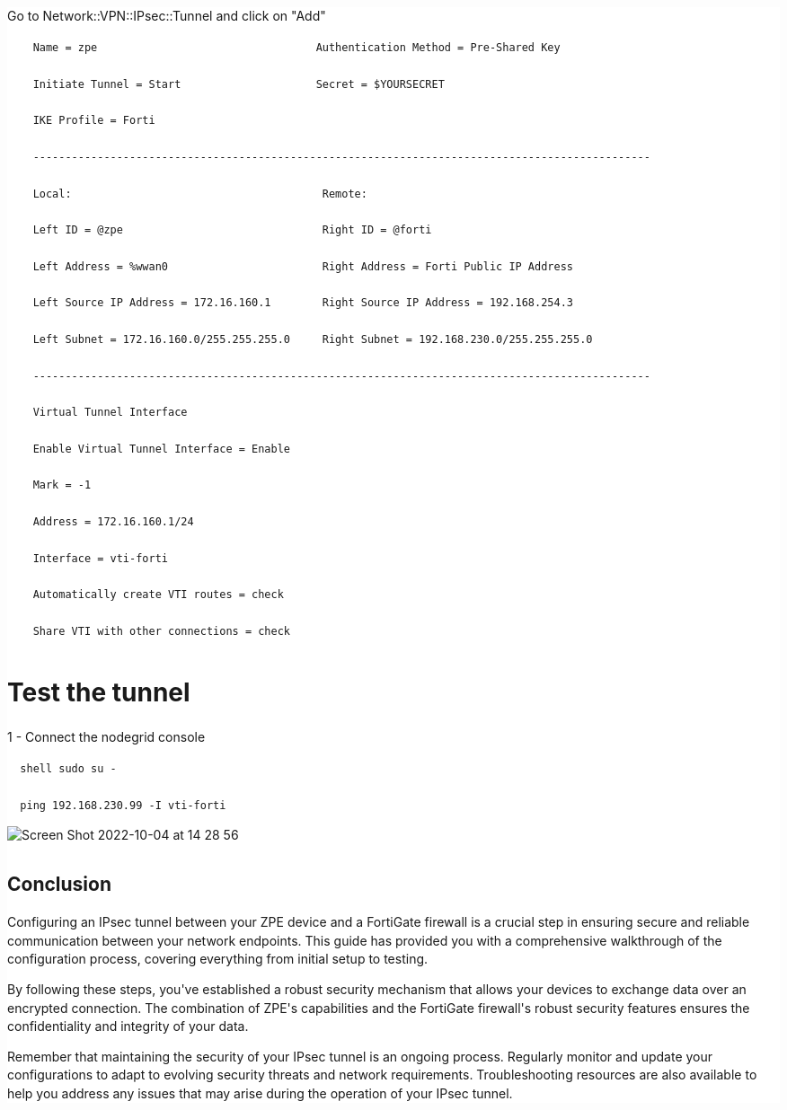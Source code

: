 Go to Network::VPN::IPsec::Tunnel and click on "Add"

        Name = zpe                                  Authentication Method = Pre-Shared Key
        
        Initiate Tunnel = Start                     Secret = $YOURSECRET
        
        IKE Profile = Forti
        
        ------------------------------------------------------------------------------------------------
        
        Local:                                       Remote: 
        
        Left ID = @zpe                               Right ID = @forti
        
        Left Address = %wwan0                        Right Address = Forti Public IP Address
        
        Left Source IP Address = 172.16.160.1        Right Source IP Address = 192.168.254.3
        
        Left Subnet = 172.16.160.0/255.255.255.0     Right Subnet = 192.168.230.0/255.255.255.0
        
        ------------------------------------------------------------------------------------------------
        
        Virtual Tunnel Interface
        
        Enable Virtual Tunnel Interface = Enable
        
        Mark = -1
        
        Address = 172.16.160.1/24
        
        Interface = vti-forti
        
        Automatically create VTI routes = check
        
        Share VTI with other connections = check
        
# Test the tunnel

  1 - Connect the nodegrid console
  
      shell sudo su -
      
      ping 192.168.230.99 -I vti-forti
      
![Screen Shot 2022-10-04 at 14 28 56](https://user-images.githubusercontent.com/103506681/193808818-38b77560-53ab-48a9-b915-a36f1d0a203e.png)

## Conclusion

Configuring an IPsec tunnel between your ZPE device and a FortiGate firewall is a crucial step in ensuring secure and reliable communication between your network endpoints. This guide has provided you with a comprehensive walkthrough of the configuration process, covering everything from initial setup to testing.

By following these steps, you've established a robust security mechanism that allows your devices to exchange data over an encrypted connection. The combination of ZPE's capabilities and the FortiGate firewall's robust security features ensures the confidentiality and integrity of your data.

Remember that maintaining the security of your IPsec tunnel is an ongoing process. Regularly monitor and update your configurations to adapt to evolving security threats and network requirements. Troubleshooting resources are also available to help you address any issues that may arise during the operation of your IPsec tunnel.
